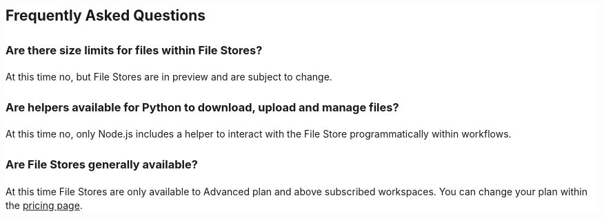 ## Frequently Asked Questions

### Are there size limits for files within File Stores?

At this time no, but File Stores are in preview and are subject to change.

### Are helpers available for Python to download, upload and manage files?

At this time no, only Node.js includes a helper to interact with the File Store programmatically within workflows.

### Are File Stores generally available?

At this time File Stores are only available to Advanced plan and above subscribed workspaces. You can change your plan within the [pricing page](https://khulnasoft.com/pricing).
